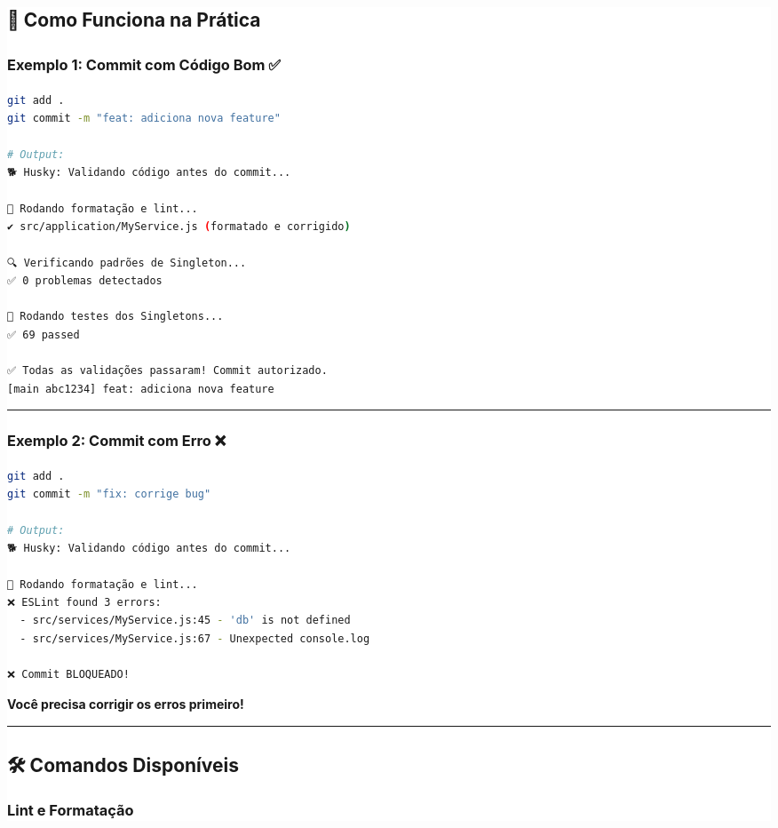 
## 🚀 Como Funciona na Prática

### Exemplo 1: Commit com Código Bom ✅

```bash
git add .
git commit -m "feat: adiciona nova feature"

# Output:
🐕 Husky: Validando código antes do commit...

📝 Rodando formatação e lint...
✔ src/application/MyService.js (formatado e corrigido)

🔍 Verificando padrões de Singleton...
✅ 0 problemas detectados

🧪 Rodando testes dos Singletons...
✅ 69 passed

✅ Todas as validações passaram! Commit autorizado.
[main abc1234] feat: adiciona nova feature
```

---

### Exemplo 2: Commit com Erro ❌

```bash
git add .
git commit -m "fix: corrige bug"

# Output:
🐕 Husky: Validando código antes do commit...

📝 Rodando formatação e lint...
❌ ESLint found 3 errors:
  - src/services/MyService.js:45 - 'db' is not defined
  - src/services/MyService.js:67 - Unexpected console.log

❌ Commit BLOQUEADO!
```

**Você precisa corrigir os erros primeiro!**

---

## 🛠️ Comandos Disponíveis

### Lint e Formatação
